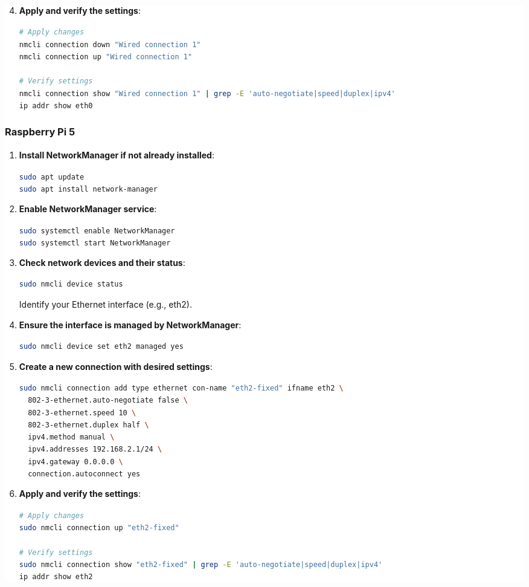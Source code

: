 4. **Apply and verify the settings**:
   ```bash
   # Apply changes
   nmcli connection down "Wired connection 1"
   nmcli connection up "Wired connection 1"

   # Verify settings
   nmcli connection show "Wired connection 1" | grep -E 'auto-negotiate|speed|duplex|ipv4'
   ip addr show eth0
   ```

### Raspberry Pi 5

1. **Install NetworkManager if not already installed**:
   ```bash
   sudo apt update
   sudo apt install network-manager
   ```

2. **Enable NetworkManager service**:
   ```bash
   sudo systemctl enable NetworkManager
   sudo systemctl start NetworkManager
   ```

3. **Check network devices and their status**:
   ```bash
   sudo nmcli device status
   ```
   Identify your Ethernet interface (e.g., eth2).

4. **Ensure the interface is managed by NetworkManager**:
   ```bash
   sudo nmcli device set eth2 managed yes
   ```

5. **Create a new connection with desired settings**:
   ```bash
   sudo nmcli connection add type ethernet con-name "eth2-fixed" ifname eth2 \
     802-3-ethernet.auto-negotiate false \
     802-3-ethernet.speed 10 \
     802-3-ethernet.duplex half \
     ipv4.method manual \
     ipv4.addresses 192.168.2.1/24 \
     ipv4.gateway 0.0.0.0 \
     connection.autoconnect yes
   ```

6. **Apply and verify the settings**:
   ```bash
   # Apply changes
   sudo nmcli connection up "eth2-fixed"

   # Verify settings
   sudo nmcli connection show "eth2-fixed" | grep -E 'auto-negotiate|speed|duplex|ipv4'
   ip addr show eth2
   ```
